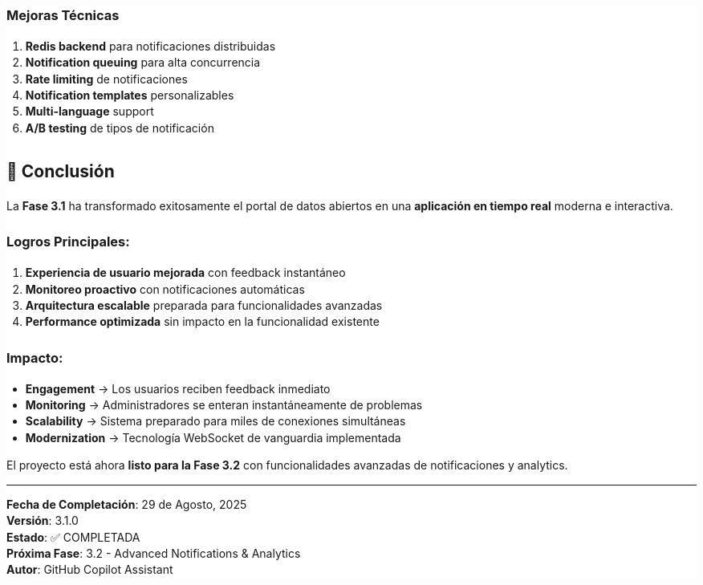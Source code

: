 ### Mejoras Técnicas
1. **Redis backend** para notificaciones distribuidas
2. **Notification queuing** para alta concurrencia
3. **Rate limiting** de notificaciones
4. **Notification templates** personalizables
5. **Multi-language** support
6. **A/B testing** de tipos de notificación

## 🎉 Conclusión

La **Fase 3.1** ha transformado exitosamente el portal de datos abiertos en una **aplicación en tiempo real** moderna e interactiva. 

### Logros Principales:
1. **Experiencia de usuario mejorada** con feedback instantáneo
2. **Monitoreo proactivo** con notificaciones automáticas
3. **Arquitectura escalable** preparada para funcionalidades avanzadas
4. **Performance optimizada** sin impacto en la funcionalidad existente

### Impacto:
- **Engagement** → Los usuarios reciben feedback inmediato
- **Monitoring** → Administradores se enteran instantáneamente de problemas
- **Scalability** → Sistema preparado para miles de conexiones simultáneas
- **Modernization** → Tecnología WebSocket de vanguardia implementada

El proyecto está ahora **listo para la Fase 3.2** con funcionalidades avanzadas de notificaciones y analytics.

---

**Fecha de Completación**: 29 de Agosto, 2025  
**Versión**: 3.1.0  
**Estado**: ✅ COMPLETADA  
**Próxima Fase**: 3.2 - Advanced Notifications & Analytics  
**Autor**: GitHub Copilot Assistant
